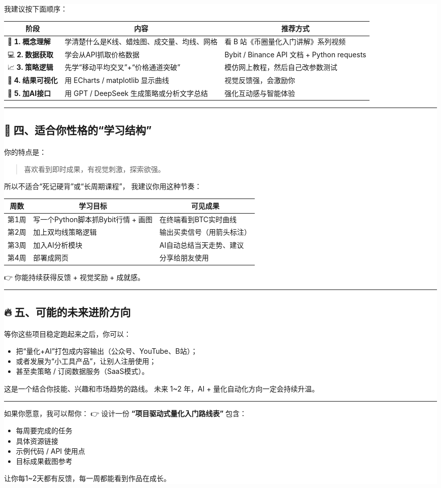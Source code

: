 我建议按下面顺序：

| 阶段                | 内容                                        | 推荐方式                                   |
| ------------------- | ------------------------------------------- | ------------------------------------------ |
| 🧠 **1. 概念理解**   | 学清楚什么是K线、蜡烛图、成交量、均线、网格 | 看 B 站《币圈量化入门讲解》系列视频        |
| 💻 **2. 数据获取**   | 学会从API抓取价格数据                       | Bybit / Binance API 文档 + Python requests |
| 📈 **3. 策略逻辑**   | 先学“移动平均交叉”+“价格通道突破”           | 模仿网上教程，然后自己改参数测试           |
| 🧮 **4. 结果可视化** | 用 ECharts / matplotlib 显示曲线            | 视觉反馈强，会激励你                       |
| 🤖 **5. 加AI接口**   | 用 GPT / DeepSeek 生成策略或分析文字总结    | 强化互动感与智能体验                       |

------

## 🧱 四、适合你性格的“学习结构”

你的特点是：

> 喜欢看到即时成果，有视觉刺激，探索欲强。

所以不适合“死记硬背”或“长周期课程”，
 我建议你用这种节奏：

| 周数  | 学习目标                           | 可见成果                   |
| ----- | ---------------------------------- | -------------------------- |
| 第1周 | 写一个Python脚本抓Bybit行情 + 画图 | 在终端看到BTC实时曲线      |
| 第2周 | 加上双均线策略逻辑                 | 输出买卖信号（用箭头标注） |
| 第3周 | 加入AI分析模块                     | AI自动总结当天走势、建议   |
| 第4周 | 部署成网页                         | 分享给朋友使用             |

👉 你能持续获得反馈 + 视觉奖励 + 成就感。

------

## 🔥 五、可能的未来进阶方向

等你这些项目稳定跑起来之后，你可以：

- 把“量化+AI”打包成内容输出（公众号、YouTube、B站）；
- 或者发展为“小工具产品”，让别人注册使用；
- 甚至卖策略 / 订阅数据服务（SaaS模式）。

这是一个结合你技能、兴趣和市场趋势的路线。
 未来 1~2 年，AI + 量化自动化方向一定会持续升温。

------

如果你愿意，我可以帮你：
 👉 设计一份 **“项目驱动式量化入门路线表”**
 包含：

- 每周要完成的任务
- 具体资源链接
- 示例代码 / API 使用点
- 目标成果截图参考

让你每1~2天都有反馈，每一周都能看到作品在成长。
